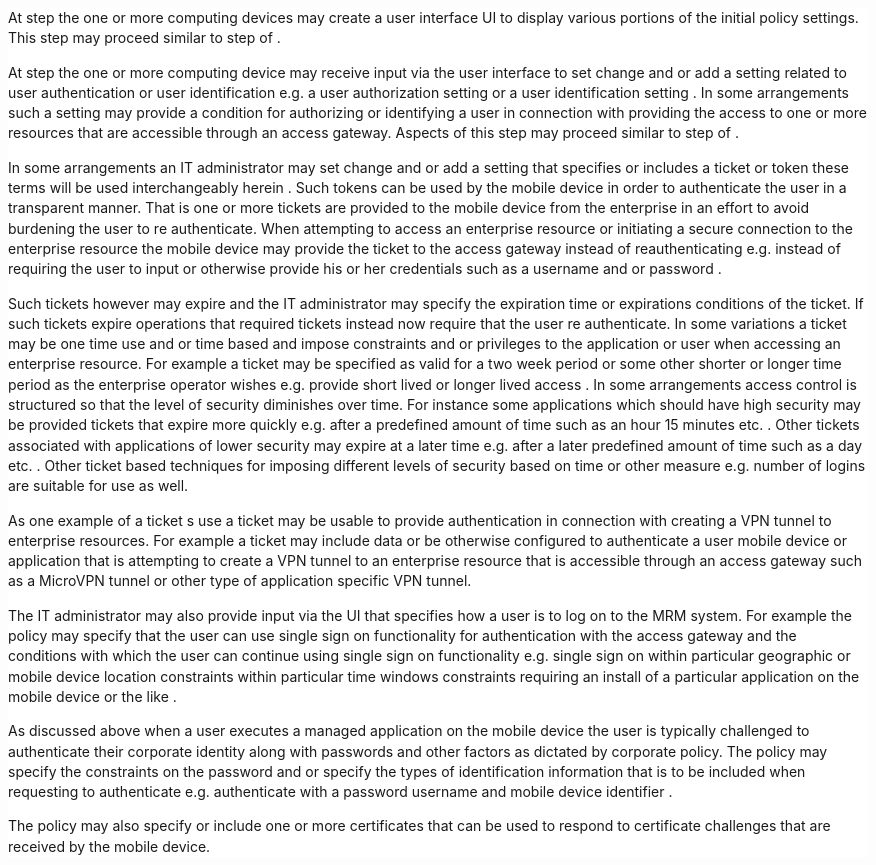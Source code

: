 At step the one or more computing devices may create a user interface UI to display various portions of the initial policy settings. This step may proceed similar to step of .

At step the one or more computing device may receive input via the user interface to set change and or add a setting related to user authentication or user identification e.g. a user authorization setting or a user identification setting . In some arrangements such a setting may provide a condition for authorizing or identifying a user in connection with providing the access to one or more resources that are accessible through an access gateway. Aspects of this step may proceed similar to step of .

In some arrangements an IT administrator may set change and or add a setting that specifies or includes a ticket or token these terms will be used interchangeably herein . Such tokens can be used by the mobile device in order to authenticate the user in a transparent manner. That is one or more tickets are provided to the mobile device from the enterprise in an effort to avoid burdening the user to re authenticate. When attempting to access an enterprise resource or initiating a secure connection to the enterprise resource the mobile device may provide the ticket to the access gateway instead of reauthenticating e.g. instead of requiring the user to input or otherwise provide his or her credentials such as a username and or password .

Such tickets however may expire and the IT administrator may specify the expiration time or expirations conditions of the ticket. If such tickets expire operations that required tickets instead now require that the user re authenticate. In some variations a ticket may be one time use and or time based and impose constraints and or privileges to the application or user when accessing an enterprise resource. For example a ticket may be specified as valid for a two week period or some other shorter or longer time period as the enterprise operator wishes e.g. provide short lived or longer lived access . In some arrangements access control is structured so that the level of security diminishes over time. For instance some applications which should have high security may be provided tickets that expire more quickly e.g. after a predefined amount of time such as an hour 15 minutes etc. . Other tickets associated with applications of lower security may expire at a later time e.g. after a later predefined amount of time such as a day etc. . Other ticket based techniques for imposing different levels of security based on time or other measure e.g. number of logins are suitable for use as well.

As one example of a ticket s use a ticket may be usable to provide authentication in connection with creating a VPN tunnel to enterprise resources. For example a ticket may include data or be otherwise configured to authenticate a user mobile device or application that is attempting to create a VPN tunnel to an enterprise resource that is accessible through an access gateway such as a MicroVPN tunnel or other type of application specific VPN tunnel.

The IT administrator may also provide input via the UI that specifies how a user is to log on to the MRM system. For example the policy may specify that the user can use single sign on functionality for authentication with the access gateway and the conditions with which the user can continue using single sign on functionality e.g. single sign on within particular geographic or mobile device location constraints within particular time windows constraints requiring an install of a particular application on the mobile device or the like .

As discussed above when a user executes a managed application on the mobile device the user is typically challenged to authenticate their corporate identity along with passwords and other factors as dictated by corporate policy. The policy may specify the constraints on the password and or specify the types of identification information that is to be included when requesting to authenticate e.g. authenticate with a password username and mobile device identifier .

The policy may also specify or include one or more certificates that can be used to respond to certificate challenges that are received by the mobile device.
